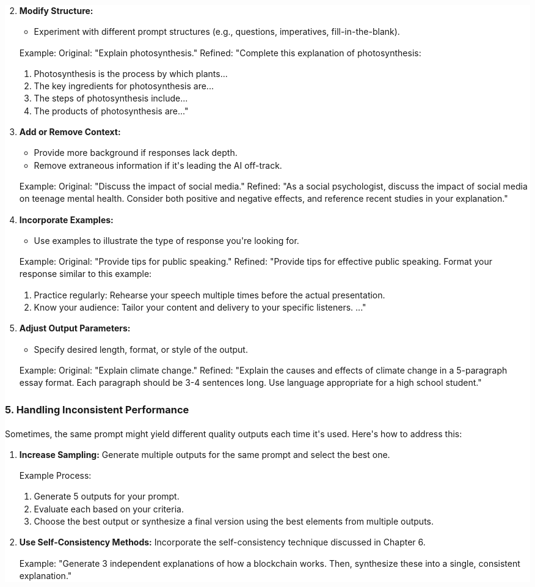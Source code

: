 2. **Modify Structure:**
   - Experiment with different prompt structures (e.g., questions, imperatives, fill-in-the-blank).

   Example:
   Original: "Explain photosynthesis."
   Refined: "Complete this explanation of photosynthesis:
   1. Photosynthesis is the process by which plants...
   2. The key ingredients for photosynthesis are...
   3. The steps of photosynthesis include...
   4. The products of photosynthesis are..."

3. **Add or Remove Context:**
   - Provide more background if responses lack depth.
   - Remove extraneous information if it's leading the AI off-track.

   Example:
   Original: "Discuss the impact of social media."
   Refined: "As a social psychologist, discuss the impact of social media on teenage mental health. Consider both positive and negative effects, and reference recent studies in your explanation."

4. **Incorporate Examples:**
   - Use examples to illustrate the type of response you're looking for.

   Example:
   Original: "Provide tips for public speaking."
   Refined: "Provide tips for effective public speaking. Format your response similar to this example:
   1. Practice regularly: Rehearse your speech multiple times before the actual presentation.
   2. Know your audience: Tailor your content and delivery to your specific listeners.
   ..."

5. **Adjust Output Parameters:**
   - Specify desired length, format, or style of the output.

   Example:
   Original: "Explain climate change."
   Refined: "Explain the causes and effects of climate change in a 5-paragraph essay format. Each paragraph should be 3-4 sentences long. Use language appropriate for a high school student."

### 5. Handling Inconsistent Performance

Sometimes, the same prompt might yield different quality outputs each time it's used. Here's how to address this:

1. **Increase Sampling:**
   Generate multiple outputs for the same prompt and select the best one.

   Example Process:
   1. Generate 5 outputs for your prompt.
   2. Evaluate each based on your criteria.
   3. Choose the best output or synthesize a final version using the best elements from multiple outputs.

2. **Use Self-Consistency Methods:**
   Incorporate the self-consistency technique discussed in Chapter 6.

   Example:
   "Generate 3 independent explanations of how a blockchain works. Then, synthesize these into a single, consistent explanation."
